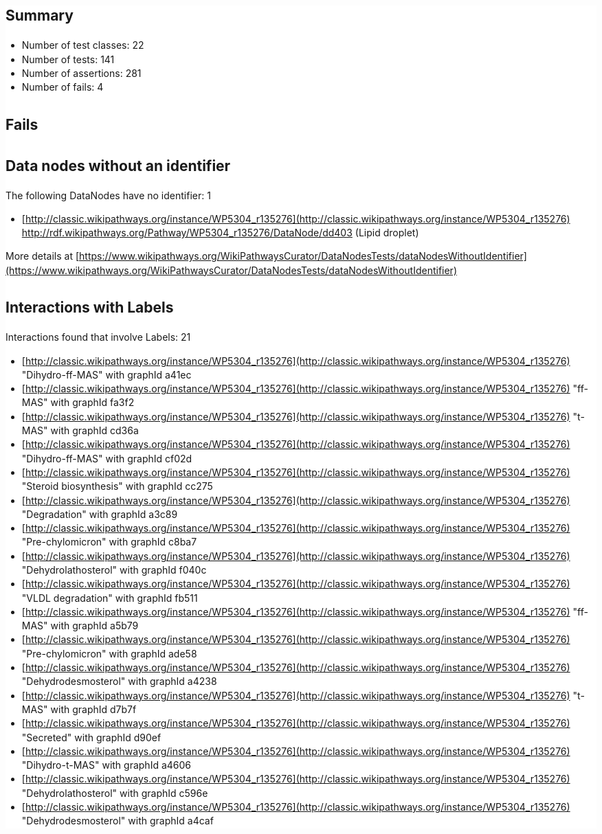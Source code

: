 
## Summary

* Number of test classes: 22
* Number of tests: 141
* Number of assertions: 281
* Number of fails: 4

## Fails

<a name="d2d32fa0" />

## Data nodes without an identifier

The following DataNodes have no identifier: 1

* [http://classic.wikipathways.org/instance/WP5304_r135276](http://classic.wikipathways.org/instance/WP5304_r135276) http://rdf.wikipathways.org/Pathway/WP5304_r135276/DataNode/dd403 (Lipid droplet)


More details at [https://www.wikipathways.org/WikiPathwaysCurator/DataNodesTests/dataNodesWithoutIdentifier](https://www.wikipathways.org/WikiPathwaysCurator/DataNodesTests/dataNodesWithoutIdentifier)

<a name="fe97a8d8" />

## Interactions with Labels

Interactions found that involve Labels: 21

* [http://classic.wikipathways.org/instance/WP5304_r135276](http://classic.wikipathways.org/instance/WP5304_r135276) "Dihydro-ff-MAS" with graphId a41ec
* [http://classic.wikipathways.org/instance/WP5304_r135276](http://classic.wikipathways.org/instance/WP5304_r135276) "ff-MAS" with graphId fa3f2
* [http://classic.wikipathways.org/instance/WP5304_r135276](http://classic.wikipathways.org/instance/WP5304_r135276) "t-MAS" with graphId cd36a
* [http://classic.wikipathways.org/instance/WP5304_r135276](http://classic.wikipathways.org/instance/WP5304_r135276) "Dihydro-ff-MAS" with graphId cf02d
* [http://classic.wikipathways.org/instance/WP5304_r135276](http://classic.wikipathways.org/instance/WP5304_r135276) "Steroid biosynthesis" with graphId cc275
* [http://classic.wikipathways.org/instance/WP5304_r135276](http://classic.wikipathways.org/instance/WP5304_r135276) "Degradation" with graphId a3c89
* [http://classic.wikipathways.org/instance/WP5304_r135276](http://classic.wikipathways.org/instance/WP5304_r135276) "Pre-chylomicron" with graphId c8ba7
* [http://classic.wikipathways.org/instance/WP5304_r135276](http://classic.wikipathways.org/instance/WP5304_r135276) "Dehydrolathosterol" with graphId f040c
* [http://classic.wikipathways.org/instance/WP5304_r135276](http://classic.wikipathways.org/instance/WP5304_r135276) "VLDL degradation" with graphId fb511
* [http://classic.wikipathways.org/instance/WP5304_r135276](http://classic.wikipathways.org/instance/WP5304_r135276) "ff-MAS" with graphId a5b79
* [http://classic.wikipathways.org/instance/WP5304_r135276](http://classic.wikipathways.org/instance/WP5304_r135276) "Pre-chylomicron" with graphId ade58
* [http://classic.wikipathways.org/instance/WP5304_r135276](http://classic.wikipathways.org/instance/WP5304_r135276) "Dehydrodesmosterol" with graphId a4238
* [http://classic.wikipathways.org/instance/WP5304_r135276](http://classic.wikipathways.org/instance/WP5304_r135276) "t-MAS" with graphId d7b7f
* [http://classic.wikipathways.org/instance/WP5304_r135276](http://classic.wikipathways.org/instance/WP5304_r135276) "Secreted" with graphId d90ef
* [http://classic.wikipathways.org/instance/WP5304_r135276](http://classic.wikipathways.org/instance/WP5304_r135276) "Dihydro-t-MAS" with graphId a4606
* [http://classic.wikipathways.org/instance/WP5304_r135276](http://classic.wikipathways.org/instance/WP5304_r135276) "Dehydrolathosterol" with graphId c596e
* [http://classic.wikipathways.org/instance/WP5304_r135276](http://classic.wikipathways.org/instance/WP5304_r135276) "Dehydrodesmosterol" with graphId a4caf